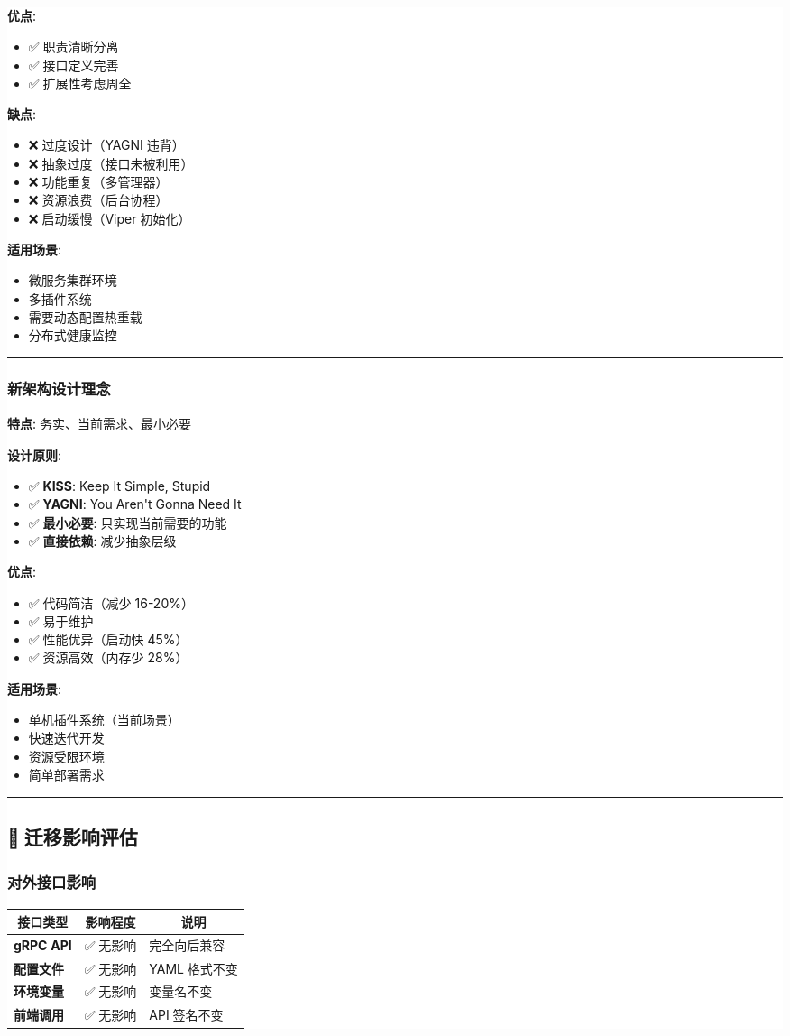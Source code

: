 **优点**:
- ✅ 职责清晰分离
- ✅ 接口定义完善
- ✅ 扩展性考虑周全

**缺点**:
- ❌ 过度设计（YAGNI 违背）
- ❌ 抽象过度（接口未被利用）
- ❌ 功能重复（多管理器）
- ❌ 资源浪费（后台协程）
- ❌ 启动缓慢（Viper 初始化）

**适用场景**:
- 微服务集群环境
- 多插件系统
- 需要动态配置热重载
- 分布式健康监控

---

### 新架构设计理念

**特点**: 务实、当前需求、最小必要

**设计原则**:
- ✅ **KISS**: Keep It Simple, Stupid
- ✅ **YAGNI**: You Aren't Gonna Need It
- ✅ **最小必要**: 只实现当前需要的功能
- ✅ **直接依赖**: 减少抽象层级

**优点**:
- ✅ 代码简洁（减少 16-20%）
- ✅ 易于维护
- ✅ 性能优异（启动快 45%）
- ✅ 资源高效（内存少 28%）

**适用场景**:
- 单机插件系统（当前场景）
- 快速迭代开发
- 资源受限环境
- 简单部署需求

---

## 🔄 迁移影响评估

### 对外接口影响

| 接口类型 | 影响程度 | 说明 |
|----------|----------|------|
| **gRPC API** | ✅ 无影响 | 完全向后兼容 |
| **配置文件** | ✅ 无影响 | YAML 格式不变 |
| **环境变量** | ✅ 无影响 | 变量名不变 |
| **前端调用** | ✅ 无影响 | API 签名不变 |
